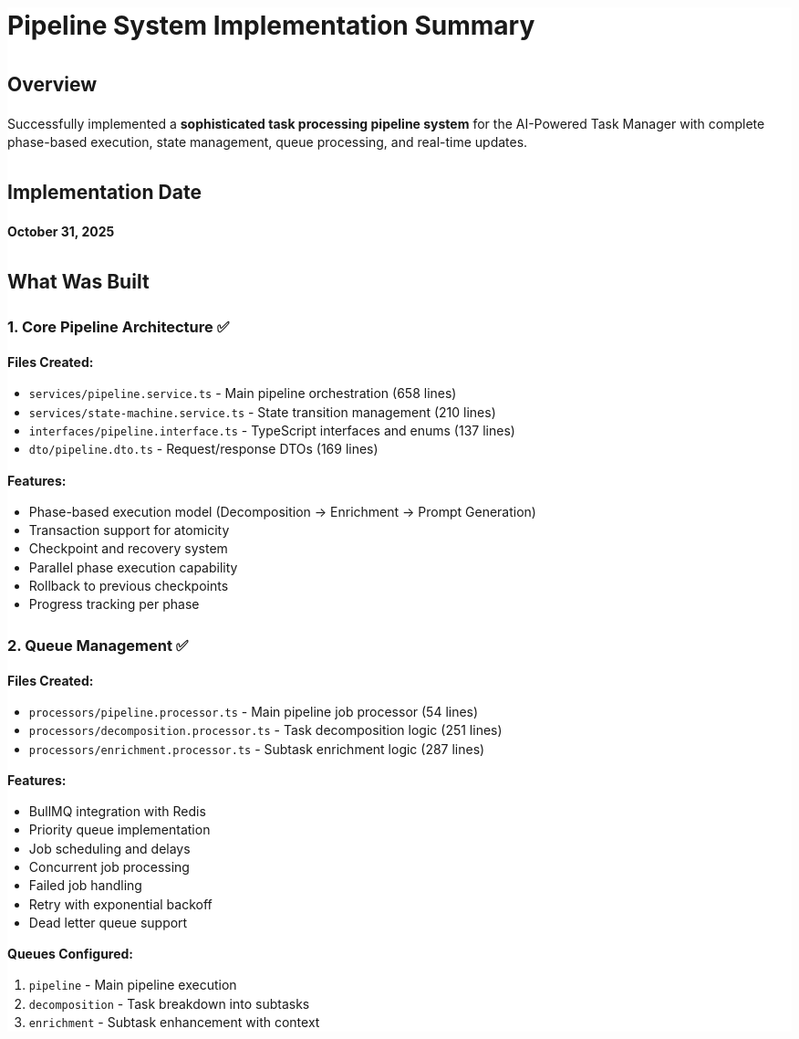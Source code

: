 # Pipeline System Implementation Summary

## Overview

Successfully implemented a **sophisticated task processing pipeline system** for the AI-Powered Task Manager with complete phase-based execution, state management, queue processing, and real-time updates.

## Implementation Date

**October 31, 2025**

## What Was Built

### 1. Core Pipeline Architecture ✅

**Files Created:**
- `services/pipeline.service.ts` - Main pipeline orchestration (658 lines)
- `services/state-machine.service.ts` - State transition management (210 lines)
- `interfaces/pipeline.interface.ts` - TypeScript interfaces and enums (137 lines)
- `dto/pipeline.dto.ts` - Request/response DTOs (169 lines)

**Features:**
- Phase-based execution model (Decomposition → Enrichment → Prompt Generation)
- Transaction support for atomicity
- Checkpoint and recovery system
- Parallel phase execution capability
- Rollback to previous checkpoints
- Progress tracking per phase

### 2. Queue Management ✅

**Files Created:**
- `processors/pipeline.processor.ts` - Main pipeline job processor (54 lines)
- `processors/decomposition.processor.ts` - Task decomposition logic (251 lines)
- `processors/enrichment.processor.ts` - Subtask enrichment logic (287 lines)

**Features:**
- BullMQ integration with Redis
- Priority queue implementation
- Job scheduling and delays
- Concurrent job processing
- Failed job handling
- Retry with exponential backoff
- Dead letter queue support

**Queues Configured:**
1. `pipeline` - Main pipeline execution
2. `decomposition` - Task breakdown into subtasks
3. `enrichment` - Subtask enhancement with context
